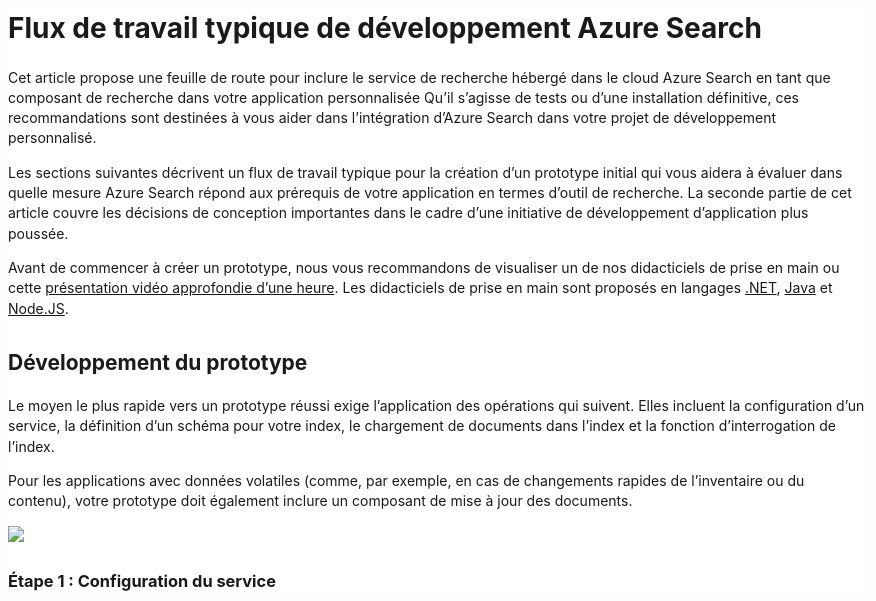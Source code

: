 <properties
	pageTitle="Flux de travail typique de développement Azure Search | Microsoft Azure | Service de recherche cloud hébergé"
	description="Un flux de travail ou une feuille de route destiné à créer un prototype et des applications de production intégrant le service de recherche hébergé dans le cloud Azure Search."
	services="search"
	documentationCenter=""
	authors="HeidiSteen"
	manager="mblythe"
	editor=""/>

<tags
	ms.service="search"
	ms.devlang="rest-api"
	ms.workload="search"
	ms.topic="get-started-article"
	ms.tgt_pltfrm="na"
	ms.date="11/04/2015"
	ms.author="heidist"/>

# Flux de travail typique de développement Azure Search

Cet article propose une feuille de route pour inclure le service de recherche hébergé dans le cloud Azure Search en tant que composant de recherche dans votre application personnalisée Qu’il s’agisse de tests ou d’une installation définitive, ces recommandations sont destinées à vous aider dans l’intégration d’Azure Search dans votre projet de développement personnalisé.

Les sections suivantes décrivent un flux de travail typique pour la création d’un prototype initial qui vous aidera à évaluer dans quelle mesure Azure Search répond aux prérequis de votre application en termes d’outil de recherche. La seconde partie de cet article couvre les décisions de conception importantes dans le cadre d’une initiative de développement d’application plus poussée.

Avant de commencer à créer un prototype, nous vous recommandons de visualiser un de nos didacticiels de prise en main ou cette [présentation vidéo approfondie d’une heure](http://azure.microsoft.com/documentation/videos/tech-ed-europe-2014-azure-search-deep-dive/). Les didacticiels de prise en main sont proposés en langages [.NET](search-get-started-dotnet.md), [Java](search-get-started-java.md) et [Node.JS](search-get-started-nodejs.md).

## Développement du prototype

Le moyen le plus rapide vers un prototype réussi exige l’application des opérations qui suivent. Elles incluent la configuration d’un service, la définition d’un schéma pour votre index, le chargement de documents dans l’index et la fonction d’interrogation de l’index.

Pour les applications avec données volatiles (comme, par exemple, en cas de changements rapides de l’inventaire ou du contenu), votre prototype doit également inclure un composant de mise à jour des documents.

   ![][1]

### Étape 1 : Configuration du service


[1]: ./media/search-workflow/AzSearch-Workflow.png